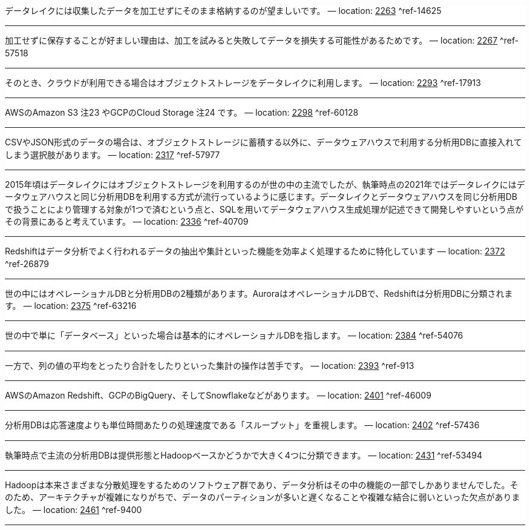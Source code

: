 データレイクには収集したデータを加工せずにそのまま格納するのが望ましいです。 — location: [2263](kindle://book?action=open&asin=B09MSX9MQV&location=2263) ^ref-14625

---
加工せずに保存することが好ましい理由は、加工を試みると失敗してデータを損失する可能性があるためです。 — location: [2267](kindle://book?action=open&asin=B09MSX9MQV&location=2267) ^ref-57518

---
そのとき、クラウドが利用できる場合はオブジェクトストレージをデータレイクに利用します。 — location: [2293](kindle://book?action=open&asin=B09MSX9MQV&location=2293) ^ref-17913

---
AWSのAmazon S3 注23 やGCPのCloud Storage 注24 です。 — location: [2298](kindle://book?action=open&asin=B09MSX9MQV&location=2298) ^ref-60128

---
CSVやJSON形式のデータの場合は、オブジェクトストレージに蓄積する以外に、データウェアハウスで利用する分析用DBに直接入れてしまう選択肢があります。 — location: [2317](kindle://book?action=open&asin=B09MSX9MQV&location=2317) ^ref-57977

---
2015年頃はデータレイクにはオブジェクトストレージを利用するのが世の中の主流でしたが、執筆時点の2021年ではデータレイクにはデータウェアハウスと同じ分析用DBを利用する方式が流行っているように感じます。データレイクとデータウェアハウスを同じ分析用DBで扱うことにより管理する対象が1つで済むという点と、SQLを用いてデータウェアハウス生成処理が記述できて開発しやすいという点がその背景にあると考えています。 — location: [2336](kindle://book?action=open&asin=B09MSX9MQV&location=2336) ^ref-40709

---
Redshiftはデータ分析でよく行われるデータの抽出や集計といった機能を効率よく処理するために特化しています — location: [2372](kindle://book?action=open&asin=B09MSX9MQV&location=2372) ^ref-26879

---
世の中にはオペレーショナルDBと分析用DBの2種類があります。AuroraはオペレーショナルDBで、Redshiftは分析用DBに分類されます。 — location: [2375](kindle://book?action=open&asin=B09MSX9MQV&location=2375) ^ref-63216

---
世の中で単に「データベース」といった場合は基本的にオペレーショナルDBを指します。 — location: [2384](kindle://book?action=open&asin=B09MSX9MQV&location=2384) ^ref-54076

---
一方で、列の値の平均をとったり合計をしたりといった集計の操作は苦手です。 — location: [2393](kindle://book?action=open&asin=B09MSX9MQV&location=2393) ^ref-913

---
AWSのAmazon Redshift、GCPのBigQuery、そしてSnowflakeなどがあります。 — location: [2401](kindle://book?action=open&asin=B09MSX9MQV&location=2401) ^ref-46009

---
分析用DBは応答速度よりも単位時間あたりの処理速度である「スループット」を重視します。 — location: [2402](kindle://book?action=open&asin=B09MSX9MQV&location=2402) ^ref-57436

---
執筆時点で主流の分析用DBは提供形態とHadoopベースかどうかで大きく4つに分類できます。 — location: [2431](kindle://book?action=open&asin=B09MSX9MQV&location=2431) ^ref-53494

---
Hadoopは本来さまざまな分散処理をするためのソフトウェア群であり、データ分析はその中の機能の一部でしかありませんでした。そのため、アーキテクチャが複雑になりがちで、データのパーティションが多いと遅くなることや複雑な結合に弱いといった欠点がありました。 — location: [2461](kindle://book?action=open&asin=B09MSX9MQV&location=2461) ^ref-9400

---